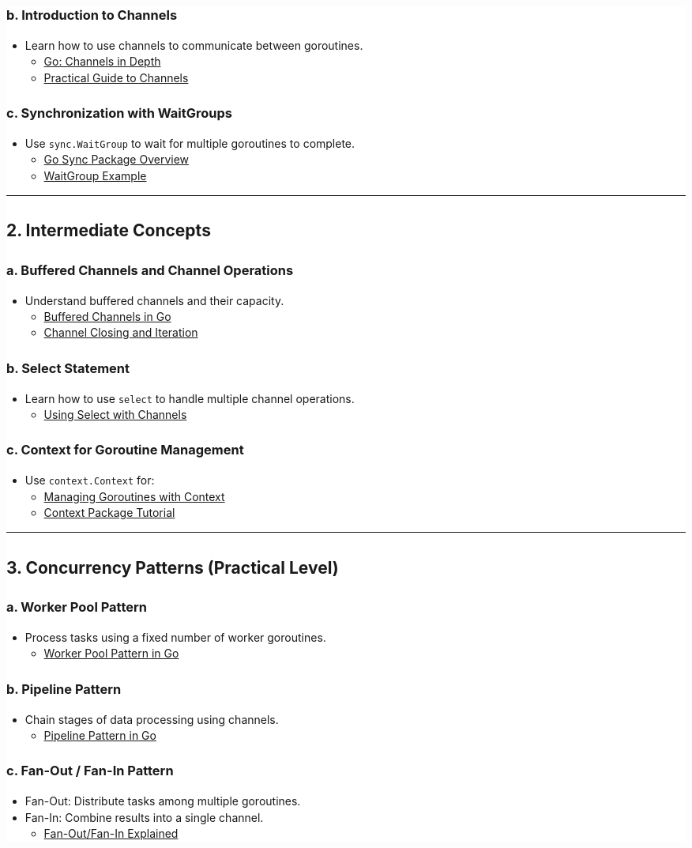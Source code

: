 ### b. Introduction to Channels
- Learn how to use channels to communicate between goroutines.
    - [Go: Channels in Depth](https://gobyexample.com/channels)
    - [Practical Guide to Channels](https://www.digitalocean.com/community/tutorials/understanding-channels-in-go)

### c. Synchronization with WaitGroups
- Use `sync.WaitGroup` to wait for multiple goroutines to complete.
    - [Go Sync Package Overview](https://pkg.go.dev/sync#WaitGroup)
    - [WaitGroup Example](https://gobyexample.com/waitgroups)

---

## 2. Intermediate Concepts

### a. Buffered Channels and Channel Operations
- Understand buffered channels and their capacity.
    - [Buffered Channels in Go](https://gobyexample.com/channel-buffering)
    - [Channel Closing and Iteration](https://gobyexample.com/range-over-channels)

### b. Select Statement
- Learn how to use `select` to handle multiple channel operations.
    - [Using Select with Channels](https://gobyexample.com/select)

### c. Context for Goroutine Management
- Use `context.Context` for:
    - [Managing Goroutines with Context](https://pkg.go.dev/context)
    - [Context Package Tutorial](https://www.digitalocean.com/community/tutorials/how-to-use-contexts-in-go)

---

## 3. Concurrency Patterns (Practical Level)

### a. Worker Pool Pattern
- Process tasks using a fixed number of worker goroutines.
    - [Worker Pool Pattern in Go](https://gobyexample.com/worker-pools)

### b. Pipeline Pattern
- Chain stages of data processing using channels.
    - [Pipeline Pattern in Go](https://blog.golang.org/pipelines)

### c. Fan-Out / Fan-In Pattern
- Fan-Out: Distribute tasks among multiple goroutines.
- Fan-In: Combine results into a single channel.
    - [Fan-Out/Fan-In Explained](https://medium.com/@matryer/go-handlers-with-concurrency-and-fan-in-fan-out-patterns-5c5f6d0dbf5e)
